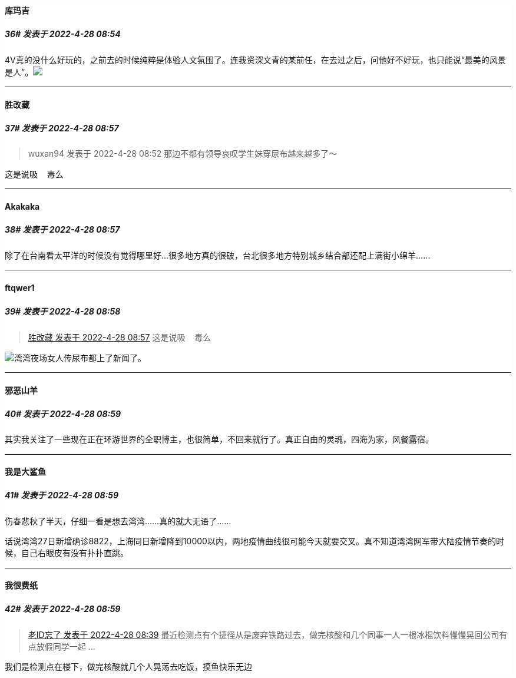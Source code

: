 ####  库玛吉  
##### 36#       发表于 2022-4-28 08:54

4V真的没什么好玩的，之前去的时候纯粹是体验人文氛围了。连我资深文青的某前任，在去过之后，问他好不好玩，也只能说“最美的风景是人”。<img src="https://static.saraba1st.com/image/smiley/face2017/067.png" referrerpolicy="no-referrer">

*****

####  胜改藏  
##### 37#       发表于 2022-4-28 08:57

<blockquote>wuxan94 发表于 2022-4-28 08:52
那边不都有领导哀叹学生妹穿尿布越来越多了～</blockquote>
这是说吸    毒么

*****

####  Akakaka  
##### 38#       发表于 2022-4-28 08:57

除了在台南看太平洋的时候没有觉得哪里好…很多地方真的很破，台北很多地方特别城乡结合部还配上满街小绵羊……

*****

####  ftqwer1  
##### 39#       发表于 2022-4-28 08:58

<blockquote><a href="httphttps://bbs.saraba1st.com/2b/forum.php?mod=redirect&amp;goto=findpost&amp;pid=55613615&amp;ptid=2066750" target="_blank">胜改藏 发表于 2022-4-28 08:57</a>
这是说吸    毒么</blockquote>
<img src="https://static.saraba1st.com/image/smiley/face2017/053.png" referrerpolicy="no-referrer">湾湾夜场女人传尿布都上了新闻了。

*****

####  邪恶山羊  
##### 40#       发表于 2022-4-28 08:59

其实我关注了一些现在正在环游世界的全职博主，也很简单，不回来就行了。真正自由的灵魂，四海为家，风餐露宿。

*****

####  我是大鲨鱼  
##### 41#       发表于 2022-4-28 08:59

伤春悲秋了半天，仔细一看是想去湾湾……真的就大无语了……

话说湾湾27日新增确诊8822，上海同日新增降到10000以内，两地疫情曲线很可能今天就要交叉。真不知道湾湾网军带大陆疫情节奏的时候，自己右眼皮有没有扑扑直跳。

*****

####  我很费纸  
##### 42#       发表于 2022-4-28 08:59

<blockquote><a href="httphttps://bbs.saraba1st.com/2b/forum.php?mod=redirect&amp;goto=findpost&amp;pid=55613428&amp;ptid=2066750" target="_blank">老ID忘了 发表于 2022-4-28 08:39</a>
最近检测点有个捷径从是废弃铁路过去，做完核酸和几个同事一人一根冰棍饮料慢慢晃回公司有点放假同学一起 ...</blockquote>
我们是检测点在楼下，做完核酸就几个人晃荡去吃饭，摸鱼快乐无边
